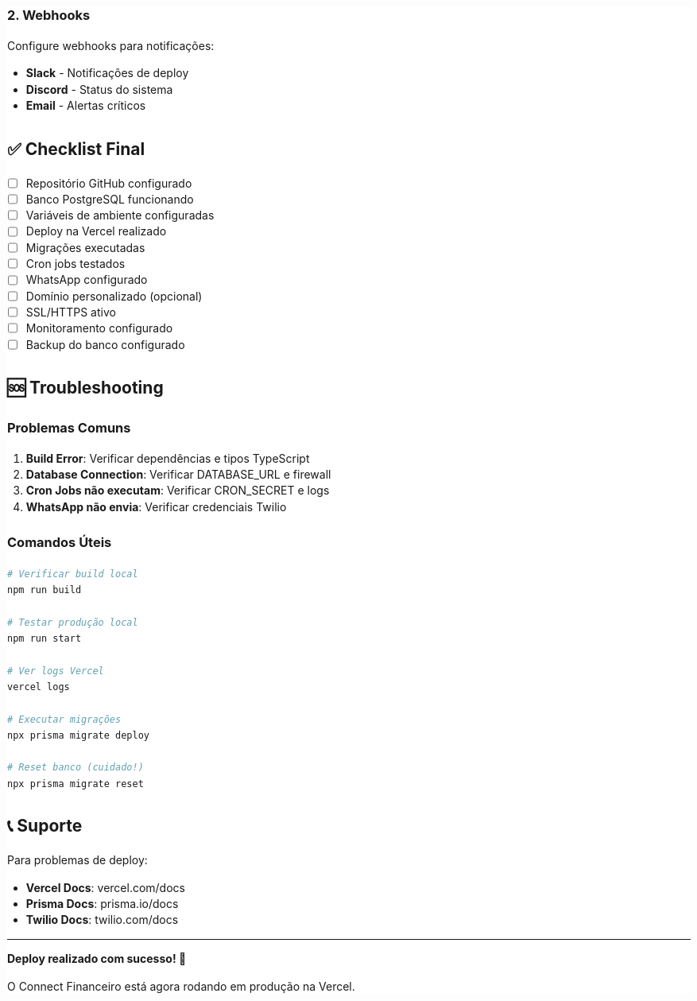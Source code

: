 ### 2. Webhooks

Configure webhooks para notificações:
- **Slack** - Notificações de deploy
- **Discord** - Status do sistema
- **Email** - Alertas críticos

## ✅ Checklist Final

- [ ] Repositório GitHub configurado
- [ ] Banco PostgreSQL funcionando
- [ ] Variáveis de ambiente configuradas
- [ ] Deploy na Vercel realizado
- [ ] Migrações executadas
- [ ] Cron jobs testados
- [ ] WhatsApp configurado
- [ ] Domínio personalizado (opcional)
- [ ] SSL/HTTPS ativo
- [ ] Monitoramento configurado
- [ ] Backup do banco configurado

## 🆘 Troubleshooting

### Problemas Comuns

1. **Build Error**: Verificar dependências e tipos TypeScript
2. **Database Connection**: Verificar DATABASE_URL e firewall
3. **Cron Jobs não executam**: Verificar CRON_SECRET e logs
4. **WhatsApp não envia**: Verificar credenciais Twilio

### Comandos Úteis

```bash
# Verificar build local
npm run build

# Testar produção local
npm run start

# Ver logs Vercel
vercel logs

# Executar migrações
npx prisma migrate deploy

# Reset banco (cuidado!)
npx prisma migrate reset
```

## 📞 Suporte

Para problemas de deploy:
- **Vercel Docs**: vercel.com/docs
- **Prisma Docs**: prisma.io/docs
- **Twilio Docs**: twilio.com/docs

---

**Deploy realizado com sucesso! 🎉**

O Connect Financeiro está agora rodando em produção na Vercel.

